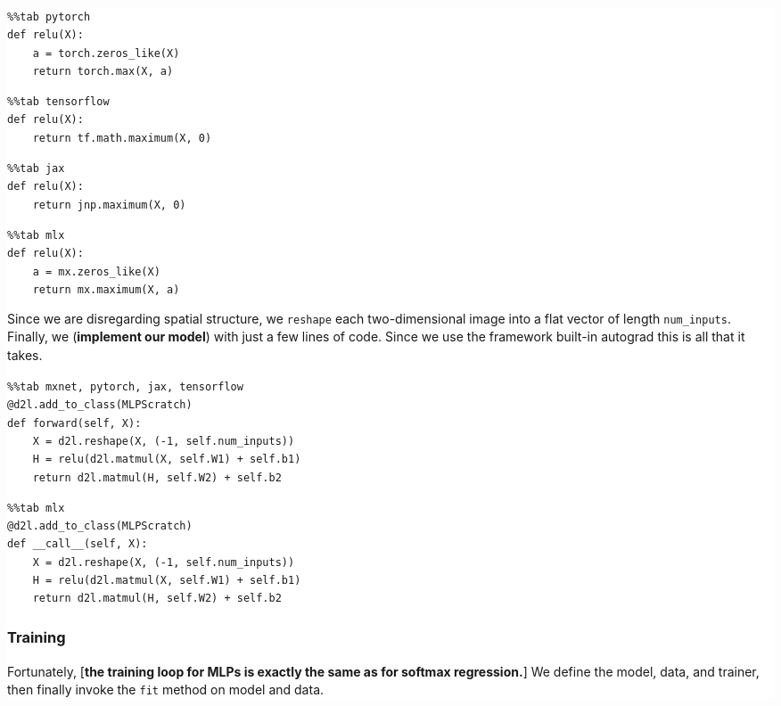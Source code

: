 ```{.python .input}
%%tab pytorch
def relu(X):
    a = torch.zeros_like(X)
    return torch.max(X, a)
```

```{.python .input}
%%tab tensorflow
def relu(X):
    return tf.math.maximum(X, 0)
```

```{.python .input}
%%tab jax
def relu(X):
    return jnp.maximum(X, 0)
```

```{.python .input}
%%tab mlx
def relu(X):
    a = mx.zeros_like(X)
    return mx.maximum(X, a)
```

Since we are disregarding spatial structure,
we `reshape` each two-dimensional image into
a flat vector of length  `num_inputs`.
Finally, we (**implement our model**)
with just a few lines of code. Since we use the framework built-in autograd this is all that it takes.

```{.python .input}
%%tab mxnet, pytorch, jax, tensorflow
@d2l.add_to_class(MLPScratch)
def forward(self, X):
    X = d2l.reshape(X, (-1, self.num_inputs))
    H = relu(d2l.matmul(X, self.W1) + self.b1)
    return d2l.matmul(H, self.W2) + self.b2
```

```{.python .input}
%%tab mlx
@d2l.add_to_class(MLPScratch)
def __call__(self, X):
    X = d2l.reshape(X, (-1, self.num_inputs))
    H = relu(d2l.matmul(X, self.W1) + self.b1)
    return d2l.matmul(H, self.W2) + self.b2
```

### Training

Fortunately, [**the training loop for MLPs
is exactly the same as for softmax regression.**] We define the model, data, and trainer, then finally invoke the `fit` method on model and data.
